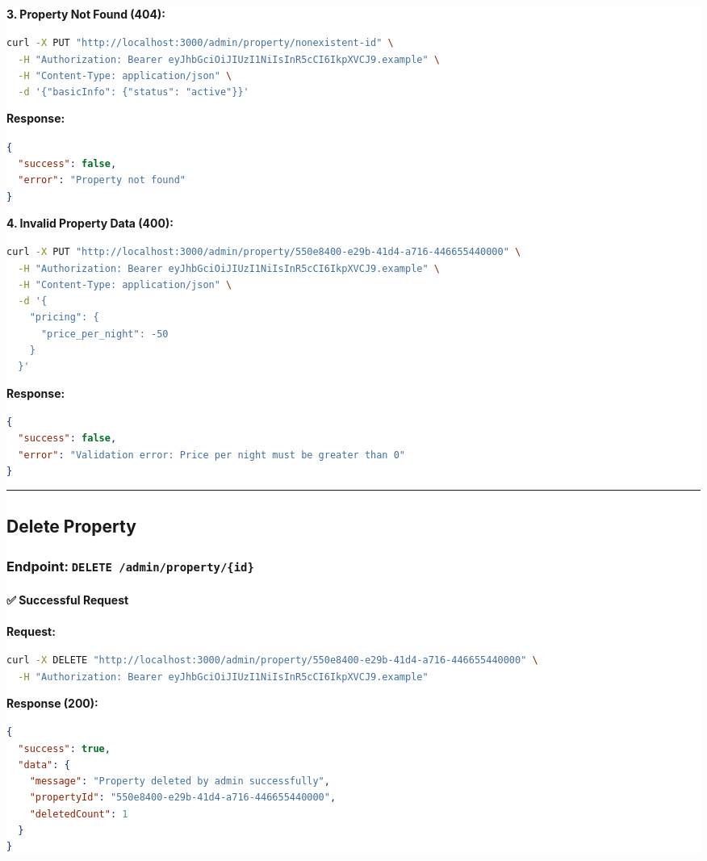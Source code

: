 **3. Property Not Found (404):**
```bash
curl -X PUT "http://localhost:3000/admin/property/nonexistent-id" \
  -H "Authorization: Bearer eyJhbGciOiJIUzI1NiIsInR5cCI6IkpXVCJ9.example" \
  -H "Content-Type: application/json" \
  -d '{"basicInfo": {"status": "active"}}'
```

**Response:**
```json
{
  "success": false,
  "error": "Property not found"
}
```

**4. Invalid Property Data (400):**
```bash
curl -X PUT "http://localhost:3000/admin/property/550e8400-e29b-41d4-a716-446655440000" \
  -H "Authorization: Bearer eyJhbGciOiJIUzI1NiIsInR5cCI6IkpXVCJ9.example" \
  -H "Content-Type: application/json" \
  -d '{
    "pricing": {
      "price_per_night": -50
    }
  }'
```

**Response:**
```json
{
  "success": false,
  "error": "Validation error: Price per night must be greater than 0"
}
```

---

## Delete Property

### Endpoint: `DELETE /admin/property/{id}`

#### ✅ Successful Request

**Request:**
```bash
curl -X DELETE "http://localhost:3000/admin/property/550e8400-e29b-41d4-a716-446655440000" \
  -H "Authorization: Bearer eyJhbGciOiJIUzI1NiIsInR5cCI6IkpXVCJ9.example"
```

**Response (200):**
```json
{
  "success": true,
  "data": {
    "message": "Property deleted by admin successfully",
    "propertyId": "550e8400-e29b-41d4-a716-446655440000",
    "deletedCount": 1
  }
}
```
